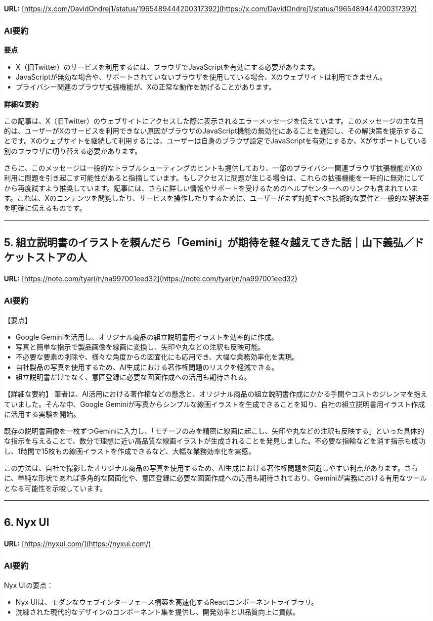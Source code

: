 **URL:** [https://x.com/DavidOndrej1/status/1965489444200317392](https://x.com/DavidOndrej1/status/1965489444200317392)

### AI要約

**要点**

*   X（旧Twitter）のサービスを利用するには、ブラウザでJavaScriptを有効にする必要があります。
*   JavaScriptが無効な場合や、サポートされていないブラウザを使用している場合、Xのウェブサイトは利用できません。
*   プライバシー関連のブラウザ拡張機能が、Xの正常な動作を妨げることがあります。

**詳細な要約**

この記事は、X（旧Twitter）のウェブサイトにアクセスした際に表示されるエラーメッセージを伝えています。このメッセージの主な目的は、ユーザーがXのサービスを利用できない原因がブラウザのJavaScript機能の無効化にあることを通知し、その解決策を提示することです。Xのウェブサイトを継続して利用するには、ユーザーは自身のブラウザ設定でJavaScriptを有効にするか、Xがサポートしている別のブラウザに切り替える必要があります。

さらに、このメッセージは一般的なトラブルシューティングのヒントも提供しており、一部のプライバシー関連ブラウザ拡張機能がXの利用に問題を引き起こす可能性があると指摘しています。もしアクセスに問題が生じる場合は、これらの拡張機能を一時的に無効にしてから再度試すよう推奨しています。記事には、さらに詳しい情報やサポートを受けるためのヘルプセンターへのリンクも含まれています。これは、Xのコンテンツを閲覧したり、サービスを操作したりするために、ユーザーがまず対処すべき技術的な要件と一般的な解決策を明確に伝えるものです。

---

## 5. 組立説明書のイラストを頼んだら「Gemini」が期待を軽々越えてきた話｜山下義弘／ドケットストアの人

**URL:** [https://note.com/tyari/n/na997001eed32](https://note.com/tyari/n/na997001eed32)

### AI要約

【要点】
*   Google Geminiを活用し、オリジナル商品の組立説明書用イラストを効率的に作成。
*   写真と簡単な指示で製品画像を線画に変換し、矢印や丸などの注釈も反映可能。
*   不必要な要素の削除や、様々な角度からの図面化にも応用でき、大幅な業務効率化を実現。
*   自社製品の写真を使用するため、AI生成における著作権問題のリスクを軽減できる。
*   組立説明書だけでなく、意匠登録に必要な図面作成への活用も期待される。

【詳細な要約】
筆者は、AI活用における著作権などの懸念と、オリジナル商品の組立説明書作成にかかる手間やコストのジレンマを抱えていました。そんな中、Google Geminiが写真からシンプルな線画イラストを生成できることを知り、自社の組立説明書用イラスト作成に活用する実験を開始。

既存の説明書画像を一枚ずつGeminiに入力し、「モチーフのみを精密に線画に起こし、矢印や丸などの注釈も反映する」といった具体的な指示を与えることで、数分で理想に近い高品質な線画イラストが生成されることを発見しました。不必要な指輪などを消す指示も成功し、1時間で15枚もの線画イラストを作成できるなど、大幅な業務効率化を実感。

この方法は、自社で撮影したオリジナル商品の写真を使用するため、AI生成における著作権問題を回避しやすい利点があります。さらに、単純な形状であれば多角的な図面化や、意匠登録に必要な図面作成への応用も期待されており、Geminiが実務における有用なツールとなる可能性を示唆しています。

---

## 6. Nyx UI

**URL:** [https://nyxui.com/](https://nyxui.com/)

### AI要約

Nyx UIの要点：
*   Nyx UIは、モダンなウェブインターフェース構築を高速化するReactコンポーネントライブラリ。
*   洗練された現代的なデザインのコンポーネント集を提供し、開発効率とUI品質向上に貢献。
